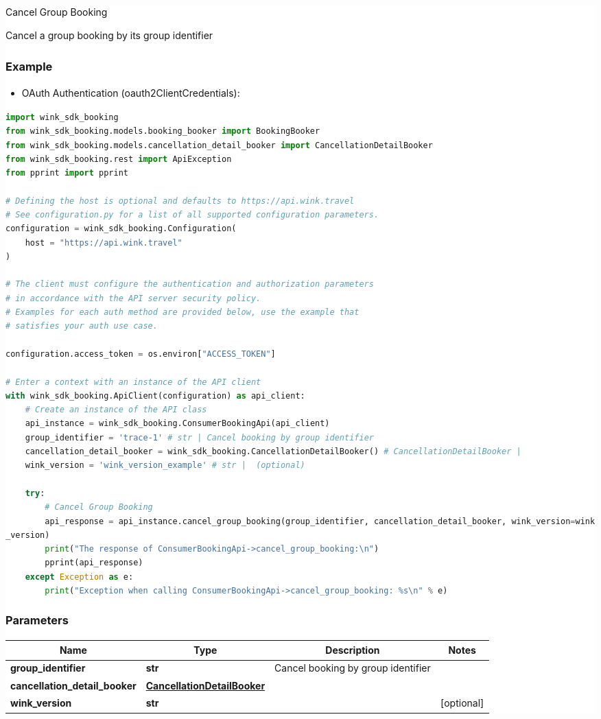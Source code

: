 Cancel Group Booking

Cancel a group booking by its group identifier

### Example

* OAuth Authentication (oauth2ClientCredentials):

```python
import wink_sdk_booking
from wink_sdk_booking.models.booking_booker import BookingBooker
from wink_sdk_booking.models.cancellation_detail_booker import CancellationDetailBooker
from wink_sdk_booking.rest import ApiException
from pprint import pprint

# Defining the host is optional and defaults to https://api.wink.travel
# See configuration.py for a list of all supported configuration parameters.
configuration = wink_sdk_booking.Configuration(
    host = "https://api.wink.travel"
)

# The client must configure the authentication and authorization parameters
# in accordance with the API server security policy.
# Examples for each auth method are provided below, use the example that
# satisfies your auth use case.

configuration.access_token = os.environ["ACCESS_TOKEN"]

# Enter a context with an instance of the API client
with wink_sdk_booking.ApiClient(configuration) as api_client:
    # Create an instance of the API class
    api_instance = wink_sdk_booking.ConsumerBookingApi(api_client)
    group_identifier = 'trace-1' # str | Cancel booking by group identifier
    cancellation_detail_booker = wink_sdk_booking.CancellationDetailBooker() # CancellationDetailBooker | 
    wink_version = 'wink_version_example' # str |  (optional)

    try:
        # Cancel Group Booking
        api_response = api_instance.cancel_group_booking(group_identifier, cancellation_detail_booker, wink_version=wink_version)
        print("The response of ConsumerBookingApi->cancel_group_booking:\n")
        pprint(api_response)
    except Exception as e:
        print("Exception when calling ConsumerBookingApi->cancel_group_booking: %s\n" % e)
```



### Parameters


Name | Type | Description  | Notes
------------- | ------------- | ------------- | -------------
 **group_identifier** | **str**| Cancel booking by group identifier | 
 **cancellation_detail_booker** | [**CancellationDetailBooker**](CancellationDetailBooker.md)|  | 
 **wink_version** | **str**|  | [optional] 
